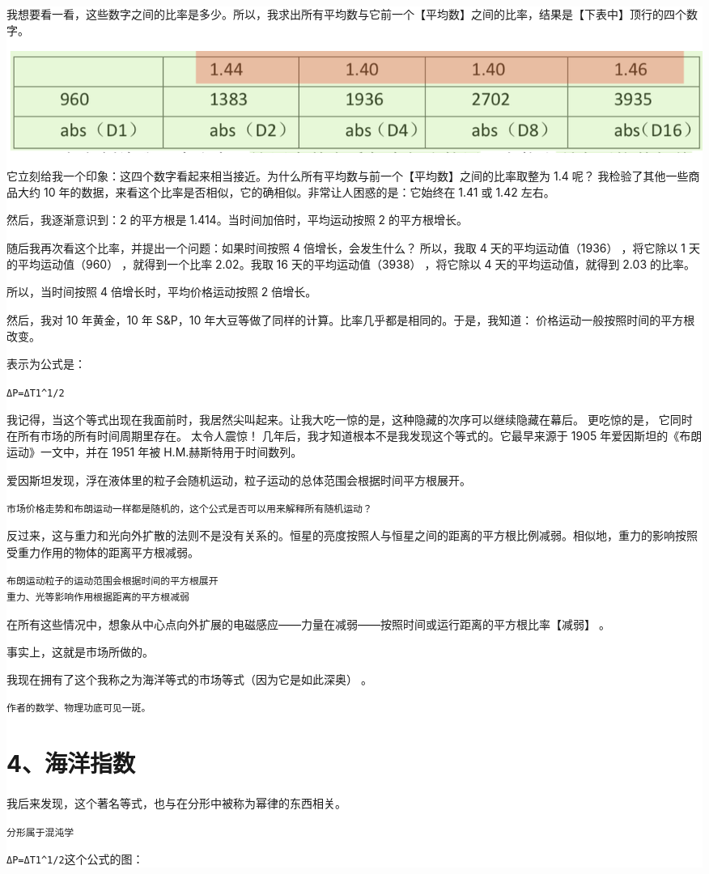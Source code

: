 我想要看一看，这些数字之间的比率是多少。所以，我求出所有平均数与它前一个【平均数】之间的比率，结果是【下表中】顶行的四个数字。  

![image](/images/invest/haiyang_4.png)

它立刻给我一个印象：这四个数字看起来相当接近。为什么所有平均数与前一个【平均数】之间的比率取整为 1.4 呢？ 我检验了其他一些商品大约 10 年的数据，来看这个比率是否相似，它的确相似。非常让人困惑的是：它始终在 1.41 或 1.42 左右。 

然后，我逐渐意识到：2 的平方根是 1.414。当时间加倍时，平均运动按照 2 的平方根增长。 

随后我再次看这个比率，并提出一个问题：如果时间按照 4 倍增长，会发生什么？ 所以，我取 4 天的平均运动值（1936） ，将它除以 1 天的平均运动值（960） ，就得到一个比率 2.02。我取 16 天的平均运动值（3938） ，将它除以 4 天的平均运动值，就得到 2.03 的比率。

所以，当时间按照 4 倍增长时，平均价格运动按照 2 倍增长。 

然后，我对 10 年黄金，10 年 S&P，10 年大豆等做了同样的计算。比率几乎都是相同的。于是，我知道： 价格运动一般按照时间的平方根改变。

表示为公式是：
```
ΔP=ΔT1^1/2 
```

我记得，当这个等式出现在我面前时，我居然尖叫起来。让我大吃一惊的是，这种隐藏的次序可以继续隐藏在幕后。 更吃惊的是， 它同时在所有市场的所有时间周期里存在。 太令人震惊！ 几年后，我才知道根本不是我发现这个等式的。它最早来源于 1905 年爱因斯坦的《布朗运动》一文中，并在 1951 年被 H.M.赫斯特用于时间数列。 

爱因斯坦发现，浮在液体里的粒子会随机运动，粒子运动的总体范围会根据时间平方根展开。 
```
市场价格走势和布朗运动一样都是随机的，这个公式是否可以用来解释所有随机运动？
```
反过来，这与重力和光向外扩散的法则不是没有关系的。恒星的亮度按照人与恒星之间的距离的平方根比例减弱。相似地，重力的影响按照受重力作用的物体的距离平方根减弱。 

```
布朗运动粒子的运动范围会根据时间的平方根展开
重力、光等影响作用根据距离的平方根减弱
```

在所有这些情况中，想象从中心点向外扩展的电磁感应——力量在减弱——按照时间或运行距离的平方根比率【减弱】 。 

事实上，这就是市场所做的。 

我现在拥有了这个我称之为海洋等式的市场等式（因为它是如此深奥） 。
```
作者的数学、物理功底可见一斑。
```

# 4、海洋指数
我后来发现，这个著名等式，也与在分形中被称为幂律的东西相关。
```
分形属于混沌学
```

`ΔP=ΔT1^1/2`这个公式的图：